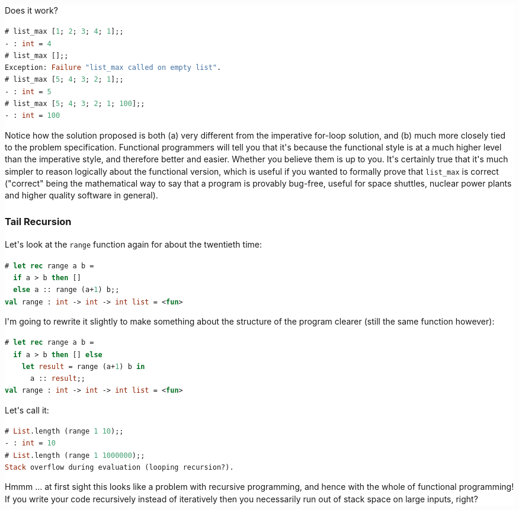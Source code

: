 Does it work?

```ocaml
# list_max [1; 2; 3; 4; 1];;
- : int = 4
# list_max [];;
Exception: Failure "list_max called on empty list".
# list_max [5; 4; 3; 2; 1];;
- : int = 5
# list_max [5; 4; 3; 2; 1; 100];;
- : int = 100
```
Notice how the solution proposed is both (a) very different from the
imperative for-loop solution, and (b) much more closely tied to the
problem specification. Functional programmers will tell you that it's
because the functional style is at a much higher level than the imperative
style, and therefore better and easier. Whether you believe them is up
to you. It's certainly true that it's much simpler to reason logically
about the functional version, which is useful if you wanted to formally
prove that `list_max` is correct ("correct" being the mathematical way
to say that a program is provably bug-free, useful for space shuttles,
nuclear power plants and higher quality software in general).

### Tail Recursion
Let's look at the `range` function again for about the twentieth time:

```ocaml
# let rec range a b =
  if a > b then []
  else a :: range (a+1) b;;
val range : int -> int -> int list = <fun>
```
I'm going to rewrite it slightly to make something about the structure
of the program clearer (still the same function however):

```ocaml
# let rec range a b =
  if a > b then [] else
    let result = range (a+1) b in
      a :: result;;
val range : int -> int -> int list = <fun>
```
Let's call it:

```ocaml
# List.length (range 1 10);;
- : int = 10
# List.length (range 1 1000000);;
Stack overflow during evaluation (looping recursion?).
```
Hmmm ... at first sight this looks like a problem with recursive
programming, and hence with the whole of functional programming! If you
write your code recursively instead of iteratively then you necessarily
run out of stack space on large inputs, right?
